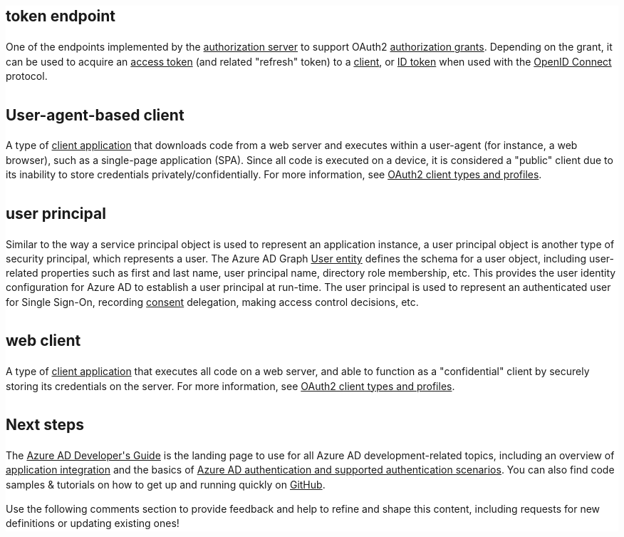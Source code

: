 ## token endpoint

One of the endpoints implemented by the [authorization server](#authorization-server) to support OAuth2 [authorization grants](#authorization-grant). Depending on the grant, it can be used to acquire an [access token](#access-token) (and related "refresh" token) to a [client](#client-application), or [ID token](#ID-token) when used with the [OpenID Connect][OpenIDConnect] protocol.

## User-agent-based client

A type of [client application](#client-application) that downloads code from a web server and executes within a user-agent (for instance, a web browser), such as a single-page application (SPA). Since all code is executed on a device, it is considered a "public" client due to its inability to store credentials privately/confidentially. For more information, see [OAuth2 client types and profiles][OAuth2-Client-Types].

## user principal

Similar to the way a service principal object is used to represent an application instance, a user principal object is another type of security principal, which represents a user. The Azure AD Graph [User entity][AAD-Graph-User-Entity] defines the schema for a user object, including user-related properties such as first and last name, user principal name, directory role membership, etc. This provides the user identity configuration for Azure AD to establish a user principal at run-time. The user principal is used to represent an authenticated user for Single Sign-On, recording [consent](#consent) delegation, making access control decisions, etc.

## web client

A type of [client application](#client-application) that executes all code on a web server, and able to function as a "confidential" client by securely storing its credentials on the server. For more information, see [OAuth2 client types and profiles][OAuth2-Client-Types].

## Next steps

The [Azure AD Developer's Guide][AAD-Dev-Guide] is the landing page to use for all Azure AD development-related topics, including an overview of [application integration][AAD-How-To-Integrate] and the basics of [Azure AD authentication and supported authentication scenarios][AAD-Auth-Scenarios]. You can also find code samples & tutorials on how to get up and running quickly on [GitHub](https://github.com/azure-samples?utf8=%E2%9C%93&q=active%20directory&type=&language=).

Use the following comments section to provide feedback and help to refine and shape this content, including requests for new definitions or updating existing ones!




[AAD-App-Manifest]:reference-azure-ad-app-manifest.md
[AAD-App-SP-Objects]:app-objects-and-service-principals.md
[AAD-Auth-Scenarios]:authentication-scenarios.md
[AAD-Dev-Guide]:azure-ad-developers-guide.md
[AAD-Graph-Perm-Scopes]: https://msdn.microsoft.com/library/azure/ad/graph/howto/azure-ad-graph-api-permission-scopes
[AAD-Graph-App-Entity]: https://msdn.microsoft.com/Library/Azure/Ad/Graph/api/entity-and-complex-type-reference#application-entity
[AAD-Graph-Sp-Entity]: https://msdn.microsoft.com/Library/Azure/Ad/Graph/api/entity-and-complex-type-reference#serviceprincipal-entity
[AAD-Graph-User-Entity]: https://msdn.microsoft.com/Library/Azure/Ad/Graph/api/entity-and-complex-type-reference#user-entity
[AAD-How-Subscriptions-Assoc]:../fundamentals/active-directory-how-subscriptions-associated-directory.md
[AAD-How-To-Integrate]: ./active-directory-how-to-integrate.md
[AAD-How-To-Tenant]:quickstart-create-new-tenant.md
[AAD-Integrating-Apps]:quickstart-v1-integrate-apps-with-azure-ad.md
[AAD-Multi-Tenant-Overview]:howto-convert-app-to-be-multi-tenant.md
[AAD-Security-Token-Claims]: ./active-directory-authentication-scenarios/#claims-in-azure-ad-security-tokens
[AAD-Tokens-Claims]:access-tokens.md
[AZURE-portal]: https://portal.azure.com
[AAD-RBAC]: ../../role-based-access-control/role-assignments-portal.md
[JWT]: https://tools.ietf.org/html/draft-ietf-oauth-json-web-token-32
[Microsoft-Graph]: https://developer.microsoft.com/graph
[O365-Perm-Ref]: https://msdn.microsoft.com/office/office365/howto/application-manifest
[OAuth2-Access-Token-Scopes]: https://tools.ietf.org/html/rfc6749#section-3.3
[OAuth2-AuthZ-Endpoint]: https://tools.ietf.org/html/rfc6749#section-3.1
[OAuth2-AuthZ-Grant-Types]: https://tools.ietf.org/html/rfc6749#section-1.3
[OAuth2-Client-Types]: https://tools.ietf.org/html/rfc6749#section-2.1
[OAuth2-Role-Def]: https://tools.ietf.org/html/rfc6749#page-6
[OpenIDConnect]: https://openid.net/specs/openid-connect-core-1_0.html
[OpenIDConnect-AuthZ-Endpoint]: https://openid.net/specs/openid-connect-core-1_0.html#AuthorizationEndpoint
[OpenIDConnect-ID-Token]: https://openid.net/specs/openid-connect-core-1_0.html#IDToken
